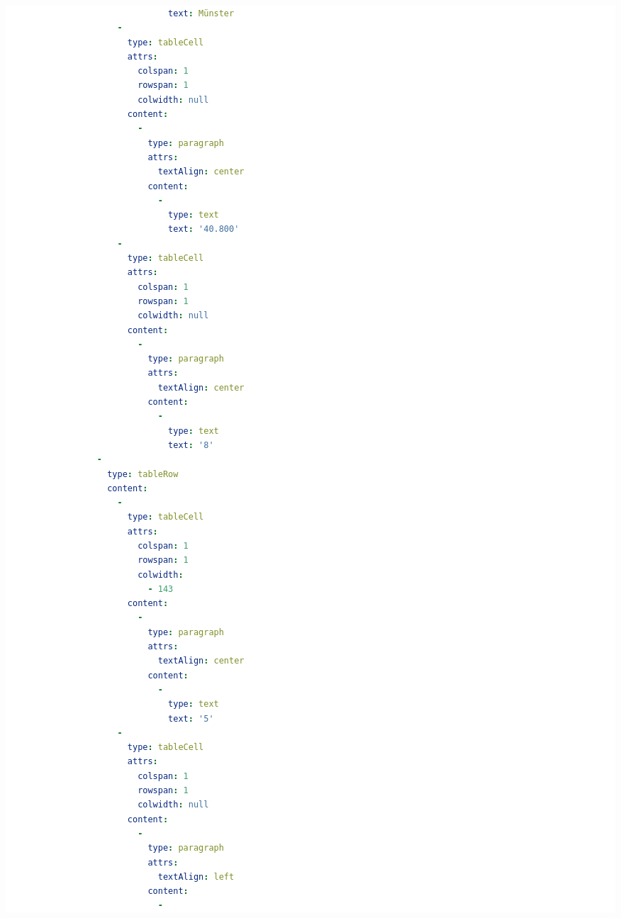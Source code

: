 ```yaml
                                text: Münster
                      -
                        type: tableCell
                        attrs:
                          colspan: 1
                          rowspan: 1
                          colwidth: null
                        content:
                          -
                            type: paragraph
                            attrs:
                              textAlign: center
                            content:
                              -
                                type: text
                                text: '40.800'
                      -
                        type: tableCell
                        attrs:
                          colspan: 1
                          rowspan: 1
                          colwidth: null
                        content:
                          -
                            type: paragraph
                            attrs:
                              textAlign: center
                            content:
                              -
                                type: text
                                text: '8'
                  -
                    type: tableRow
                    content:
                      -
                        type: tableCell
                        attrs:
                          colspan: 1
                          rowspan: 1
                          colwidth:
                            - 143
                        content:
                          -
                            type: paragraph
                            attrs:
                              textAlign: center
                            content:
                              -
                                type: text
                                text: '5'
                      -
                        type: tableCell
                        attrs:
                          colspan: 1
                          rowspan: 1
                          colwidth: null
                        content:
                          -
                            type: paragraph
                            attrs:
                              textAlign: left
                            content:
                              -
```